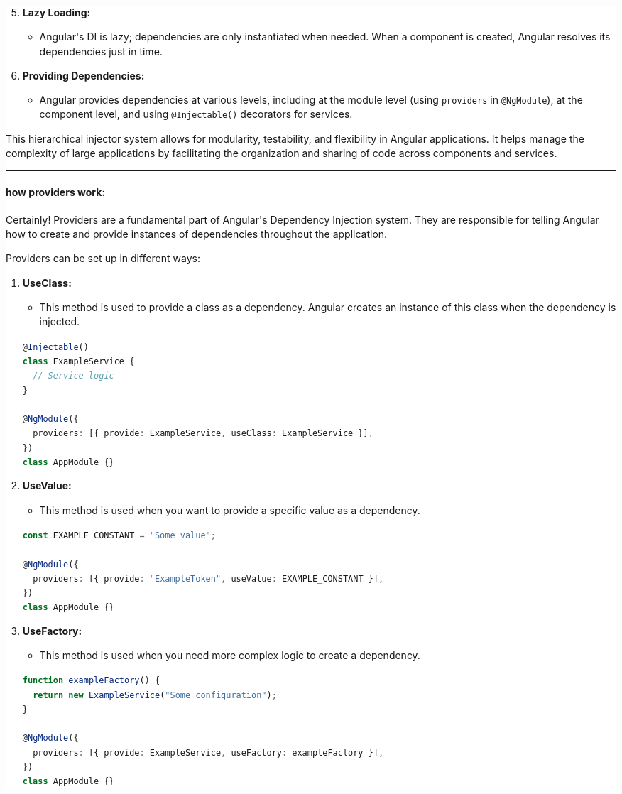 5. **Lazy Loading:**

   - Angular's DI is lazy; dependencies are only instantiated when needed. When a component is created, Angular resolves its dependencies just in time.

6. **Providing Dependencies:**
   - Angular provides dependencies at various levels, including at the module level (using `providers` in `@NgModule`), at the component level, and using `@Injectable()` decorators for services.

This hierarchical injector system allows for modularity, testability, and flexibility in Angular applications. It helps manage the complexity of large applications by facilitating the organization and sharing of code across components and services.

---

#### how providers work:

Certainly! Providers are a fundamental part of Angular's Dependency Injection system. They are responsible for telling Angular how to create and provide instances of dependencies throughout the application.

Providers can be set up in different ways:

1. **UseClass:**

   - This method is used to provide a class as a dependency. Angular creates an instance of this class when the dependency is injected.

   ```typescript
   @Injectable()
   class ExampleService {
     // Service logic
   }

   @NgModule({
     providers: [{ provide: ExampleService, useClass: ExampleService }],
   })
   class AppModule {}
   ```

2. **UseValue:**

   - This method is used when you want to provide a specific value as a dependency.

   ```typescript
   const EXAMPLE_CONSTANT = "Some value";

   @NgModule({
     providers: [{ provide: "ExampleToken", useValue: EXAMPLE_CONSTANT }],
   })
   class AppModule {}
   ```

3. **UseFactory:**

   - This method is used when you need more complex logic to create a dependency.

   ```typescript
   function exampleFactory() {
     return new ExampleService("Some configuration");
   }

   @NgModule({
     providers: [{ provide: ExampleService, useFactory: exampleFactory }],
   })
   class AppModule {}
   ```
